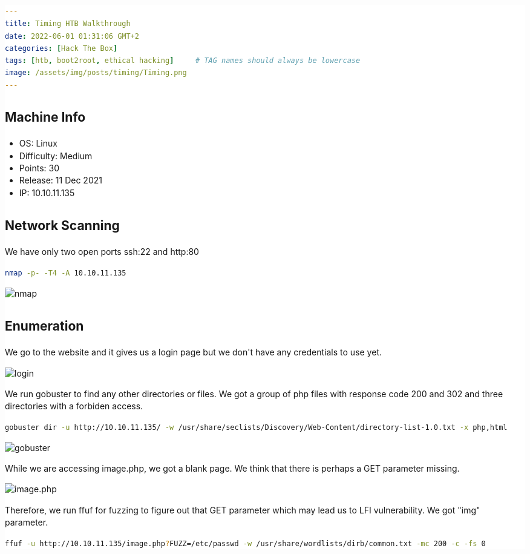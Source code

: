 ```yaml
---
title: Timing HTB Walkthrough
date: 2022-06-01 01:31:06 GMT+2
categories: [Hack The Box]
tags: [htb, boot2root, ethical hacking]     # TAG names should always be lowercase
image: /assets/img/posts/timing/Timing.png
---
```


## Machine Info
* OS: Linux
* Difficulty: Medium
* Points: 30
* Release: 11 Dec 2021
* IP: 10.10.11.135

## Network Scanning

We have only two open ports ssh:22 and http:80

```bash
nmap -p- -T4 -A 10.10.11.135
```

![nmap](/assets/img/posts/timing/1.png)

## Enumeration

We go to the website and it gives us a login page but we don't have any credentials to use yet.

![login](/assets/img/posts/timing/2.png)

We run gobuster to find any other directories or files. We got a group of php files with response code 200 and 302 and three directories with a forbiden access.

```bash
gobuster dir -u http://10.10.11.135/ -w /usr/share/seclists/Discovery/Web-Content/directory-list-1.0.txt -x php,html
```

![gobuster](/assets/img/posts/timing/3.png)

While we are accessing image.php, we got a blank page. We think that there is perhaps a GET parameter missing.

![image.php](/assets/img/posts/timing/4.png)

Therefore, we run ffuf for fuzzing to figure out that GET parameter which may lead us to LFI vulnerability. We got "img" parameter.

```bash
ffuf -u http://10.10.11.135/image.php?FUZZ=/etc/passwd -w /usr/share/wordlists/dirb/common.txt -mc 200 -c -fs 0
```
